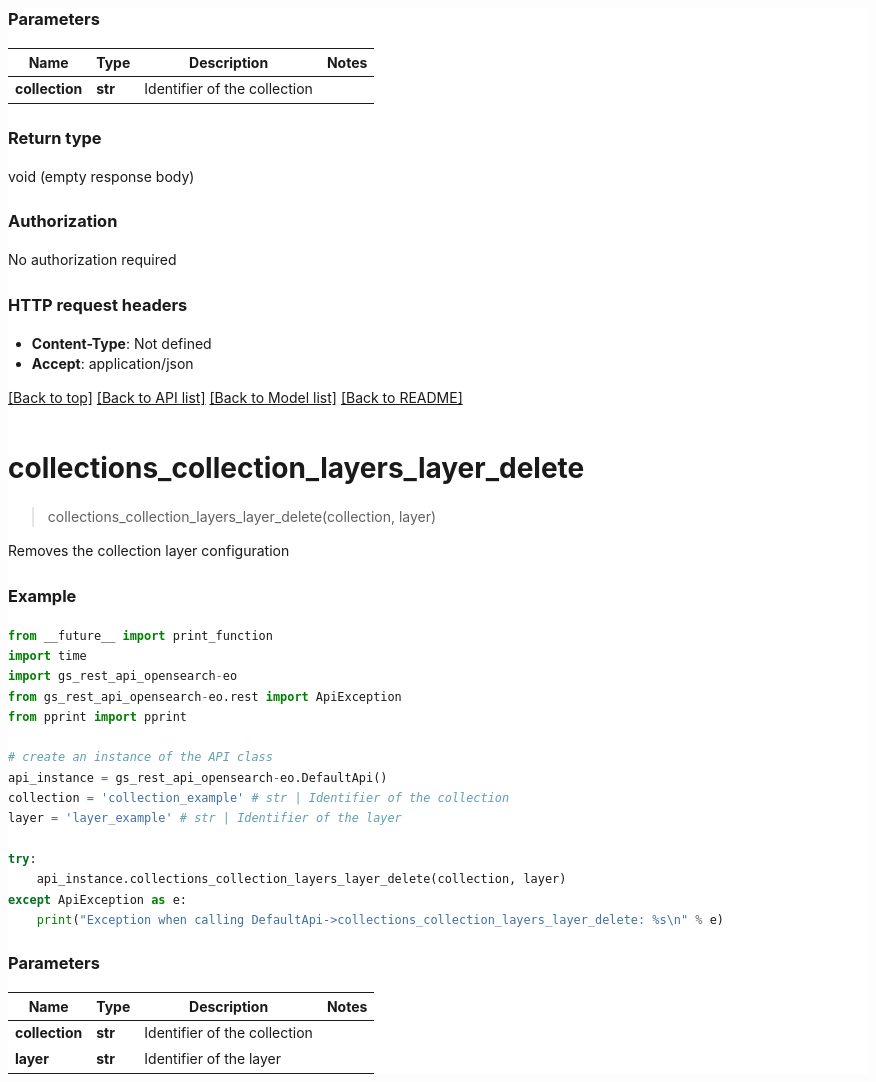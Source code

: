 ### Parameters

Name | Type | Description  | Notes
------------- | ------------- | ------------- | -------------
 **collection** | **str**| Identifier of the collection | 

### Return type

void (empty response body)

### Authorization

No authorization required

### HTTP request headers

 - **Content-Type**: Not defined
 - **Accept**: application/json

[[Back to top]](#) [[Back to API list]](../README.md#documentation-for-api-endpoints) [[Back to Model list]](../README.md#documentation-for-models) [[Back to README]](../README.md)

# **collections_collection_layers_layer_delete**
> collections_collection_layers_layer_delete(collection, layer)



Removes the collection layer configuration

### Example
```python
from __future__ import print_function
import time
import gs_rest_api_opensearch-eo
from gs_rest_api_opensearch-eo.rest import ApiException
from pprint import pprint

# create an instance of the API class
api_instance = gs_rest_api_opensearch-eo.DefaultApi()
collection = 'collection_example' # str | Identifier of the collection
layer = 'layer_example' # str | Identifier of the layer

try:
    api_instance.collections_collection_layers_layer_delete(collection, layer)
except ApiException as e:
    print("Exception when calling DefaultApi->collections_collection_layers_layer_delete: %s\n" % e)
```

### Parameters

Name | Type | Description  | Notes
------------- | ------------- | ------------- | -------------
 **collection** | **str**| Identifier of the collection | 
 **layer** | **str**| Identifier of the layer | 
